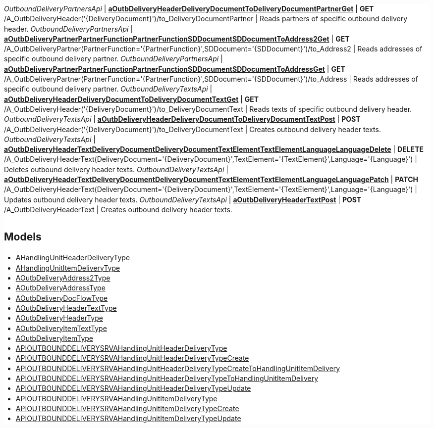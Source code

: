 *OutboundDeliveryPartnersApi* | [**aOutbDeliveryHeaderDeliveryDocumentToDeliveryDocumentPartnerGet**](docs/Api/OutboundDeliveryPartnersApi.md#aoutbdeliveryheaderdeliverydocumenttodeliverydocumentpartnerget) | **GET** /A_OutbDeliveryHeader(&#39;{DeliveryDocument}&#39;)/to_DeliveryDocumentPartner | Reads partners of specific outbound delivery header.
*OutboundDeliveryPartnersApi* | [**aOutbDeliveryPartnerPartnerFunctionPartnerFunctionSDDocumentSDDocumentToAddress2Get**](docs/Api/OutboundDeliveryPartnersApi.md#aoutbdeliverypartnerpartnerfunctionpartnerfunctionsddocumentsddocumenttoaddress2get) | **GET** /A_OutbDeliveryPartner(PartnerFunction&#x3D;&#39;{PartnerFunction}&#39;,SDDocument&#x3D;&#39;{SDDocument}&#39;)/to_Address2 | Reads addresses of specific outbound delivery partner.
*OutboundDeliveryPartnersApi* | [**aOutbDeliveryPartnerPartnerFunctionPartnerFunctionSDDocumentSDDocumentToAddressGet**](docs/Api/OutboundDeliveryPartnersApi.md#aoutbdeliverypartnerpartnerfunctionpartnerfunctionsddocumentsddocumenttoaddressget) | **GET** /A_OutbDeliveryPartner(PartnerFunction&#x3D;&#39;{PartnerFunction}&#39;,SDDocument&#x3D;&#39;{SDDocument}&#39;)/to_Address | Reads addresses of specific outbound delivery partner.
*OutboundDeliveryTextsApi* | [**aOutbDeliveryHeaderDeliveryDocumentToDeliveryDocumentTextGet**](docs/Api/OutboundDeliveryTextsApi.md#aoutbdeliveryheaderdeliverydocumenttodeliverydocumenttextget) | **GET** /A_OutbDeliveryHeader(&#39;{DeliveryDocument}&#39;)/to_DeliveryDocumentText | Reads texts of specific outbound delivery header.
*OutboundDeliveryTextsApi* | [**aOutbDeliveryHeaderDeliveryDocumentToDeliveryDocumentTextPost**](docs/Api/OutboundDeliveryTextsApi.md#aoutbdeliveryheaderdeliverydocumenttodeliverydocumenttextpost) | **POST** /A_OutbDeliveryHeader(&#39;{DeliveryDocument}&#39;)/to_DeliveryDocumentText | Creates outbound delivery header texts.
*OutboundDeliveryTextsApi* | [**aOutbDeliveryHeaderTextDeliveryDocumentDeliveryDocumentTextElementTextElementLanguageLanguageDelete**](docs/Api/OutboundDeliveryTextsApi.md#aoutbdeliveryheadertextdeliverydocumentdeliverydocumenttextelementtextelementlanguagelanguagedelete) | **DELETE** /A_OutbDeliveryHeaderText(DeliveryDocument&#x3D;&#39;{DeliveryDocument}&#39;,TextElement&#x3D;&#39;{TextElement}&#39;,Language&#x3D;&#39;{Language}&#39;) | Deletes outbound delivery header texts.
*OutboundDeliveryTextsApi* | [**aOutbDeliveryHeaderTextDeliveryDocumentDeliveryDocumentTextElementTextElementLanguageLanguagePatch**](docs/Api/OutboundDeliveryTextsApi.md#aoutbdeliveryheadertextdeliverydocumentdeliverydocumenttextelementtextelementlanguagelanguagepatch) | **PATCH** /A_OutbDeliveryHeaderText(DeliveryDocument&#x3D;&#39;{DeliveryDocument}&#39;,TextElement&#x3D;&#39;{TextElement}&#39;,Language&#x3D;&#39;{Language}&#39;) | Updates outbound delivery header texts.
*OutboundDeliveryTextsApi* | [**aOutbDeliveryHeaderTextPost**](docs/Api/OutboundDeliveryTextsApi.md#aoutbdeliveryheadertextpost) | **POST** /A_OutbDeliveryHeaderText | Creates outbound delivery header texts.

## Models

- [AHandlingUnitHeaderDeliveryType](docs/Model/AHandlingUnitHeaderDeliveryType.md)
- [AHandlingUnitItemDeliveryType](docs/Model/AHandlingUnitItemDeliveryType.md)
- [AOutbDeliveryAddress2Type](docs/Model/AOutbDeliveryAddress2Type.md)
- [AOutbDeliveryAddressType](docs/Model/AOutbDeliveryAddressType.md)
- [AOutbDeliveryDocFlowType](docs/Model/AOutbDeliveryDocFlowType.md)
- [AOutbDeliveryHeaderTextType](docs/Model/AOutbDeliveryHeaderTextType.md)
- [AOutbDeliveryHeaderType](docs/Model/AOutbDeliveryHeaderType.md)
- [AOutbDeliveryItemTextType](docs/Model/AOutbDeliveryItemTextType.md)
- [AOutbDeliveryItemType](docs/Model/AOutbDeliveryItemType.md)
- [APIOUTBOUNDDELIVERYSRVAHandlingUnitHeaderDeliveryType](docs/Model/APIOUTBOUNDDELIVERYSRVAHandlingUnitHeaderDeliveryType.md)
- [APIOUTBOUNDDELIVERYSRVAHandlingUnitHeaderDeliveryTypeCreate](docs/Model/APIOUTBOUNDDELIVERYSRVAHandlingUnitHeaderDeliveryTypeCreate.md)
- [APIOUTBOUNDDELIVERYSRVAHandlingUnitHeaderDeliveryTypeCreateToHandlingUnitItemDelivery](docs/Model/APIOUTBOUNDDELIVERYSRVAHandlingUnitHeaderDeliveryTypeCreateToHandlingUnitItemDelivery.md)
- [APIOUTBOUNDDELIVERYSRVAHandlingUnitHeaderDeliveryTypeToHandlingUnitItemDelivery](docs/Model/APIOUTBOUNDDELIVERYSRVAHandlingUnitHeaderDeliveryTypeToHandlingUnitItemDelivery.md)
- [APIOUTBOUNDDELIVERYSRVAHandlingUnitHeaderDeliveryTypeUpdate](docs/Model/APIOUTBOUNDDELIVERYSRVAHandlingUnitHeaderDeliveryTypeUpdate.md)
- [APIOUTBOUNDDELIVERYSRVAHandlingUnitItemDeliveryType](docs/Model/APIOUTBOUNDDELIVERYSRVAHandlingUnitItemDeliveryType.md)
- [APIOUTBOUNDDELIVERYSRVAHandlingUnitItemDeliveryTypeCreate](docs/Model/APIOUTBOUNDDELIVERYSRVAHandlingUnitItemDeliveryTypeCreate.md)
- [APIOUTBOUNDDELIVERYSRVAHandlingUnitItemDeliveryTypeUpdate](docs/Model/APIOUTBOUNDDELIVERYSRVAHandlingUnitItemDeliveryTypeUpdate.md)
